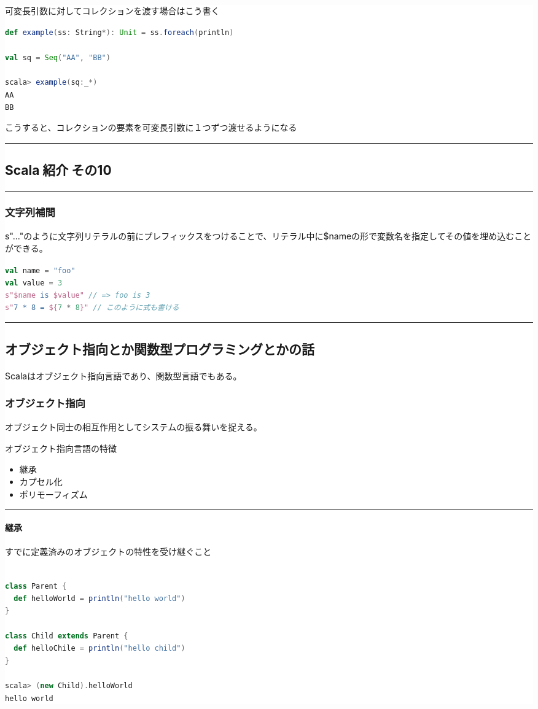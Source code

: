 可変長引数に対してコレクションを渡す場合はこう書く

```scala
def example(ss: String*): Unit = ss.foreach(println)

val sq = Seq("AA", "BB")

scala> example(sq:_*)
AA
BB
```

こうすると、コレクションの要素を可変長引数に１つずつ渡せるようになる

---

## Scala 紹介 その10

---

### 文字列補間

s"..."のように文字列リテラルの前にプレフィックスをつけることで、リテラル中に$nameの形で変数名を指定してその値を埋め込むことができる。

```scala
val name = "foo"
val value = 3
s"$name is $value" // => foo is 3
s"7 * 8 = ${7 * 8}" // このように式も書ける
```

---

## オブジェクト指向とか関数型プログラミングとかの話

Scalaはオブジェクト指向言語であり、関数型言語でもある。

### オブジェクト指向

オブジェクト同士の相互作用としてシステムの振る舞いを捉える。

オブジェクト指向言語の特徴
- 継承
- カプセル化
- ポリモーフィズム

---

#### 継承

すでに定義済みのオブジェクトの特性を受け継ぐこと

```scala

class Parent {
  def helloWorld = println("hello world")
}

class Child extends Parent {
  def helloChile = println("hello child")
}

scala> (new Child).helloWorld
hello world
```
